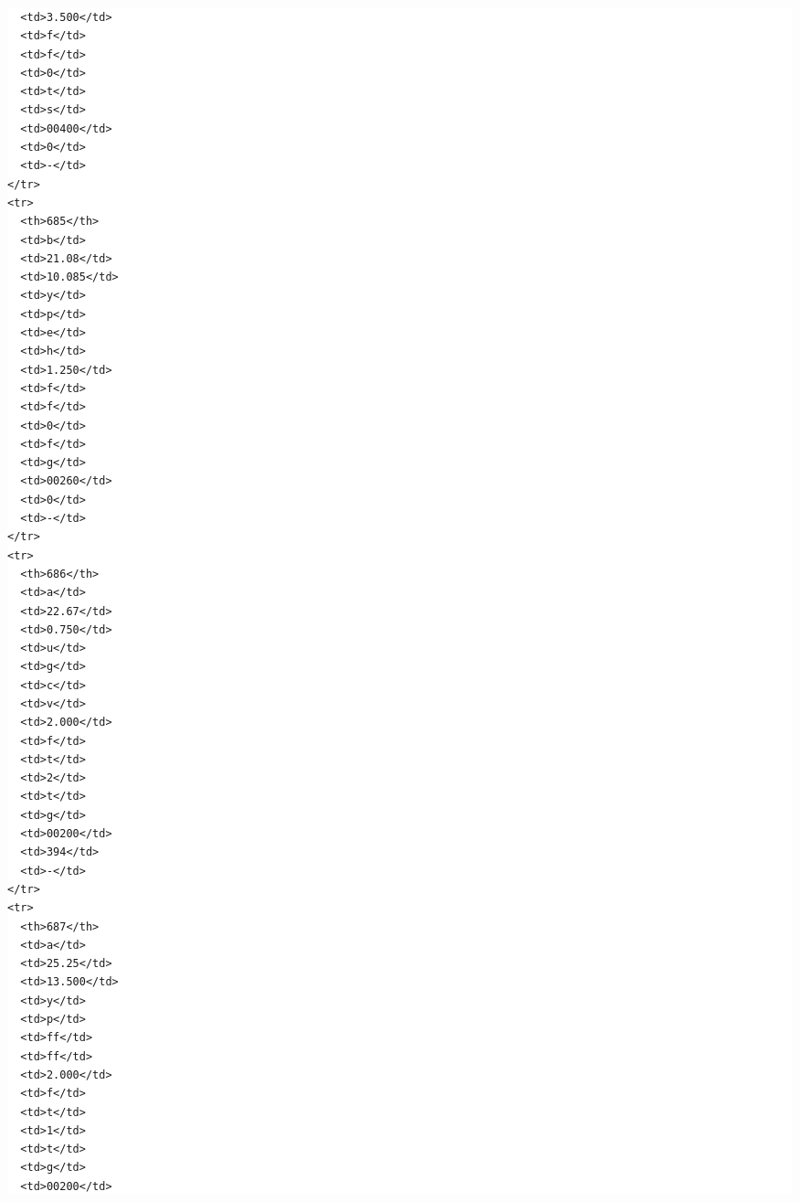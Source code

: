       <td>3.500</td>
      <td>f</td>
      <td>f</td>
      <td>0</td>
      <td>t</td>
      <td>s</td>
      <td>00400</td>
      <td>0</td>
      <td>-</td>
    </tr>
    <tr>
      <th>685</th>
      <td>b</td>
      <td>21.08</td>
      <td>10.085</td>
      <td>y</td>
      <td>p</td>
      <td>e</td>
      <td>h</td>
      <td>1.250</td>
      <td>f</td>
      <td>f</td>
      <td>0</td>
      <td>f</td>
      <td>g</td>
      <td>00260</td>
      <td>0</td>
      <td>-</td>
    </tr>
    <tr>
      <th>686</th>
      <td>a</td>
      <td>22.67</td>
      <td>0.750</td>
      <td>u</td>
      <td>g</td>
      <td>c</td>
      <td>v</td>
      <td>2.000</td>
      <td>f</td>
      <td>t</td>
      <td>2</td>
      <td>t</td>
      <td>g</td>
      <td>00200</td>
      <td>394</td>
      <td>-</td>
    </tr>
    <tr>
      <th>687</th>
      <td>a</td>
      <td>25.25</td>
      <td>13.500</td>
      <td>y</td>
      <td>p</td>
      <td>ff</td>
      <td>ff</td>
      <td>2.000</td>
      <td>f</td>
      <td>t</td>
      <td>1</td>
      <td>t</td>
      <td>g</td>
      <td>00200</td>
